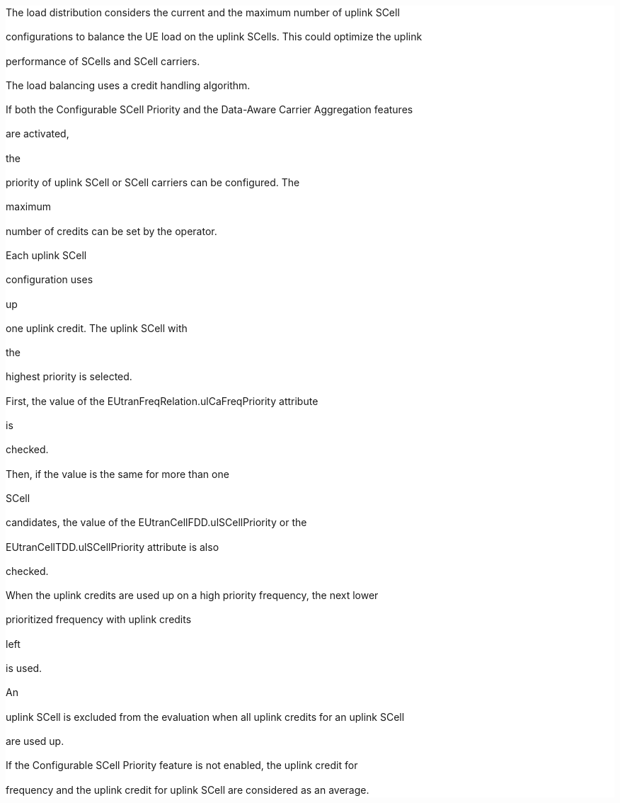 The load distribution considers the current and the maximum number of uplink SCell

configurations to balance the UE load on the uplink SCells. This could optimize the uplink

performance of SCells and SCell carriers.

The load balancing uses a credit handling algorithm.

If both the Configurable SCell Priority and the Data-Aware Carrier Aggregation features

are activated,

the

priority of uplink SCell or SCell carriers can be configured. The

maximum

number of credits can be set by the operator.

Each uplink SCell

configuration uses

up

one uplink credit. The uplink SCell with

the

highest priority is selected.

First, the value of the EUtranFreqRelation.ulCaFreqPriority attribute

is

checked.

Then, if the value is the same for more than one

SCell

candidates, the value of the EUtranCellFDD.ulSCellPriority or the

EUtranCellTDD.ulSCellPriority attribute is also

checked.

When the uplink credits are used up on a high priority frequency, the next lower

prioritized frequency with uplink credits

left

is used.

An

uplink SCell is excluded from the evaluation when all uplink credits for an uplink SCell

are used up.

If the Configurable SCell Priority feature is not enabled, the uplink credit for

frequency and the uplink credit for uplink SCell are considered as an average.
